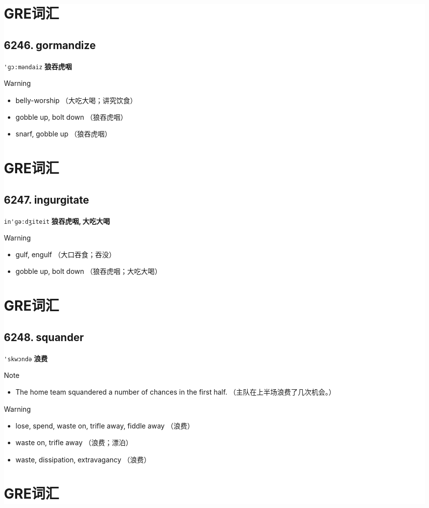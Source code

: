 # GRE词汇

## 6246. gormandize

`'ɡɔ:məndaiz`  **狼吞虎咽**

> [!WARNING]
>
> - belly-worship （大吃大喝；讲究饮食）
>
> - gobble up, bolt down （狼吞虎咽）
>
> - snarf, gobble up （狼吞虎咽）
>

# GRE词汇

## 6247. ingurgitate

`in'ɡə:dʒiteit`  **狼吞虎咽, 大吃大喝**

> [!WARNING]
>
> - gulf, engulf （大口吞食；吞没）
>
> - gobble up, bolt down （狼吞虎咽；大吃大喝）
>

# GRE词汇

## 6248. squander

`'skwɔndə`  **浪费**

> [!NOTE]
>
> - The home team squandered a number of chances in the first half. （主队在上半场浪费了几次机会。）
>

> [!WARNING]
>
> - lose, spend, waste on, trifle away, fiddle away （浪费）
>
> - waste on, trifle away （浪费；漂泊）
>
> - waste, dissipation, extravagancy （浪费）
>

# GRE词汇
